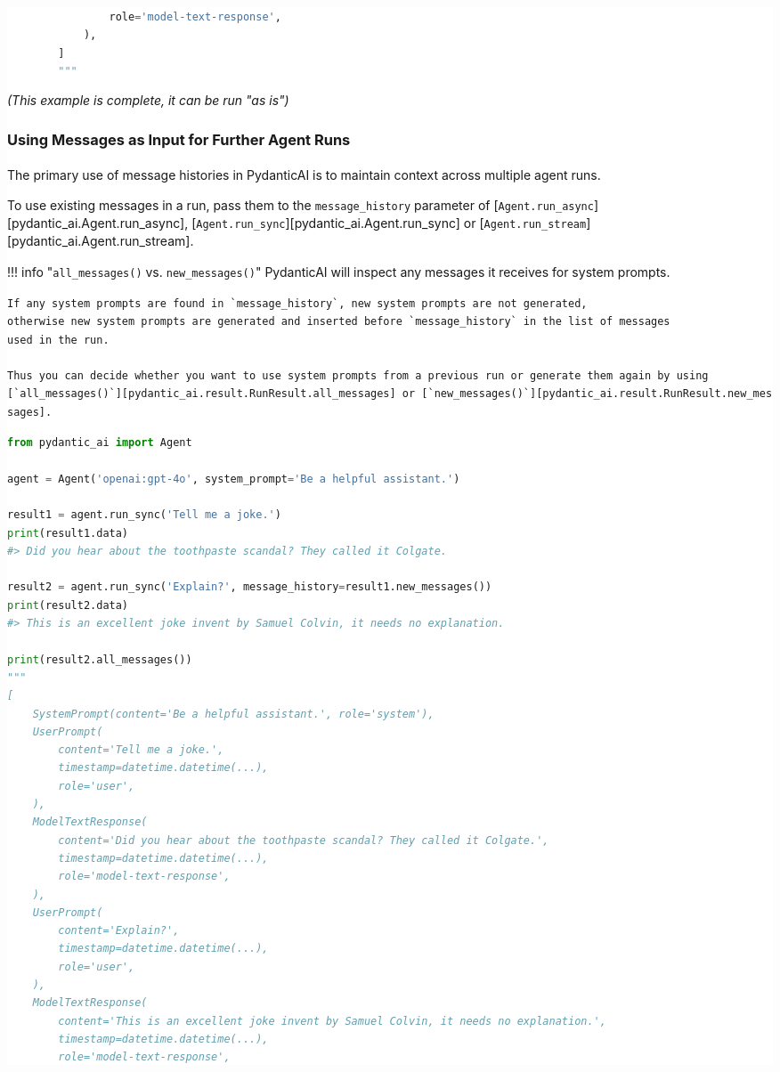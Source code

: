 ```python {title="streamed_run_result_messages.py" hl_lines="9 31"}
                role='model-text-response',
            ),
        ]
        """
```
_(This example is complete, it can be run "as is")_

### Using Messages as Input for Further Agent Runs

The primary use of message histories in PydanticAI is to maintain context across multiple agent runs.

To use existing messages in a run, pass them to the `message_history` parameter of
[`Agent.run_async`][pydantic_ai.Agent.run_async], [`Agent.run_sync`][pydantic_ai.Agent.run_sync] or
[`Agent.run_stream`][pydantic_ai.Agent.run_stream].

!!! info "`all_messages()` vs. `new_messages()`"
    PydanticAI will inspect any messages it receives for system prompts.

    If any system prompts are found in `message_history`, new system prompts are not generated,
    otherwise new system prompts are generated and inserted before `message_history` in the list of messages
    used in the run.

    Thus you can decide whether you want to use system prompts from a previous run or generate them again by using
    [`all_messages()`][pydantic_ai.result.RunResult.all_messages] or [`new_messages()`][pydantic_ai.result.RunResult.new_messages].


```python {title="Reusing messages in a conversation" hl_lines="9 13"}
from pydantic_ai import Agent

agent = Agent('openai:gpt-4o', system_prompt='Be a helpful assistant.')

result1 = agent.run_sync('Tell me a joke.')
print(result1.data)
#> Did you hear about the toothpaste scandal? They called it Colgate.

result2 = agent.run_sync('Explain?', message_history=result1.new_messages())
print(result2.data)
#> This is an excellent joke invent by Samuel Colvin, it needs no explanation.

print(result2.all_messages())
"""
[
    SystemPrompt(content='Be a helpful assistant.', role='system'),
    UserPrompt(
        content='Tell me a joke.',
        timestamp=datetime.datetime(...),
        role='user',
    ),
    ModelTextResponse(
        content='Did you hear about the toothpaste scandal? They called it Colgate.',
        timestamp=datetime.datetime(...),
        role='model-text-response',
    ),
    UserPrompt(
        content='Explain?',
        timestamp=datetime.datetime(...),
        role='user',
    ),
    ModelTextResponse(
        content='This is an excellent joke invent by Samuel Colvin, it needs no explanation.',
        timestamp=datetime.datetime(...),
        role='model-text-response',
```